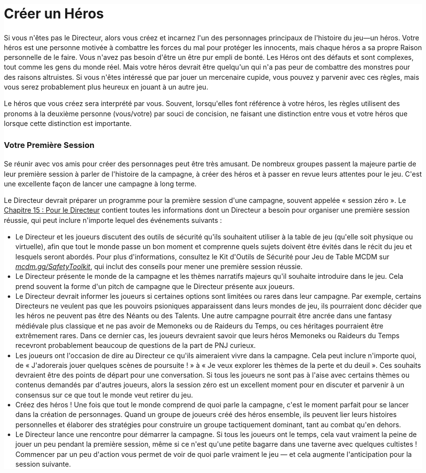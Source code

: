 # Créer un Héros

Si vous n'êtes pas le Directeur, alors vous créez et incarnez l'un des personnages principaux de l'histoire du jeu—un héros. Votre héros est une personne motivée à combattre les forces du mal pour protéger les innocents, mais chaque héros a sa propre Raison personnelle de le faire. Vous n'avez pas besoin d'être un être pur empli de bonté. Les Héros ont des défauts et sont complexes, tout comme les gens du monde réel. Mais votre héros devrait être quelqu'un qui n'a pas peur de combattre des monstres pour des raisons altruistes. Si vous n'êtes intéressé que par jouer un mercenaire cupide, vous pouvez y parvenir avec ces règles, mais vous serez probablement plus heureux en jouant à un autre jeu.

Le héros que vous créez sera interprété par vous. Souvent, lorsqu'elles font référence à votre héros, les règles utilisent des pronoms à la deuxième personne (vous/votre) par souci de concision, ne faisant une distinction entre vous et votre héros que lorsque cette distinction est importante.

### Votre Première Session

Se réunir avec vos amis pour créer des personnages peut être très amusant. De nombreux groupes passent la majeure partie de leur première session à parler de l'histoire de la campagne, à créer des héros et à passer en revue leurs attentes pour le jeu. C'est une excellente façon de lancer une campagne à long terme.

Le Directeur devrait préparer un programme pour la première session d'une campagne, souvent appelée « session zéro ». Le [Chapitre 15 : Pour le Directeur](#page-387-0) contient toutes les informations dont un Directeur a besoin pour organiser une première session réussie, qui peut inclure n'importe lequel des événements suivants :

- Le Directeur et les joueurs discutent des outils de sécurité qu'ils souhaitent utiliser à la table de jeu (qu'elle soit physique ou virtuelle), afin que tout le monde passe un bon moment et comprenne quels sujets doivent être évités dans le récit du jeu et lesquels seront abordés. Pour plus d'informations, consultez le Kit d'Outils de Sécurité pour Jeu de Table MCDM sur *[mcdm.gg/SafetyToolkit](http://mcdm.gg/SafetyToolkit)*, qui inclut des conseils pour mener une première session réussie.
- Le Directeur présente le monde de la campagne et les thèmes narratifs majeurs qu'il souhaite introduire dans le jeu. Cela prend souvent la forme d'un pitch de campagne que le Directeur présente aux joueurs.
- Le Directeur devrait informer les joueurs si certaines options sont limitées ou rares dans leur campagne. Par exemple, certains Directeurs ne veulent pas que les pouvoirs psioniques apparaissent dans leurs mondes de jeu, ils pourraient donc décider que les héros ne peuvent pas être des Néants ou des Talents. Une autre campagne pourrait être ancrée dans une fantasy médiévale plus classique et ne pas avoir de Memoneks ou de Raideurs du Temps, ou ces héritages pourraient être extrêmement rares. Dans ce dernier cas, les joueurs devraient savoir que leurs héros Memoneks ou Raideurs du Temps recevront probablement beaucoup de questions de la part de PNJ curieux.
- Les joueurs ont l'occasion de dire au Directeur ce qu'ils aimeraient vivre dans la campagne. Cela peut inclure n'importe quoi, de « J'adorerais jouer quelques scènes de poursuite ! » à « Je veux explorer les thèmes de la perte et du deuil ». Ces souhaits devraient être des points de départ pour une conversation. Si tous les joueurs ne sont pas à l'aise avec certains thèmes ou contenus demandés par d'autres joueurs, alors la session zéro est un excellent moment pour en discuter et parvenir à un consensus sur ce que tout le monde veut retirer du jeu.
- Créez des héros ! Une fois que tout le monde comprend de quoi parle la campagne, c'est le moment parfait pour se lancer dans la création de personnages. Quand un groupe de joueurs créé des héros ensemble, ils peuvent lier leurs histoires personnelles et élaborer des stratégies pour construire un groupe tactiquement dominant, tant au combat qu'en dehors.
- Le Directeur lance une rencontre pour démarrer la campagne. Si tous les joueurs ont le temps, cela vaut vraiment la peine de jouer un peu pendant la première session, même si ce n'est qu'une petite bagarre dans une taverne avec quelques cultistes ! Commencer par un peu d'action vous permet de voir de quoi parle vraiment le jeu — et cela augmente l'anticipation pour la session suivante.
